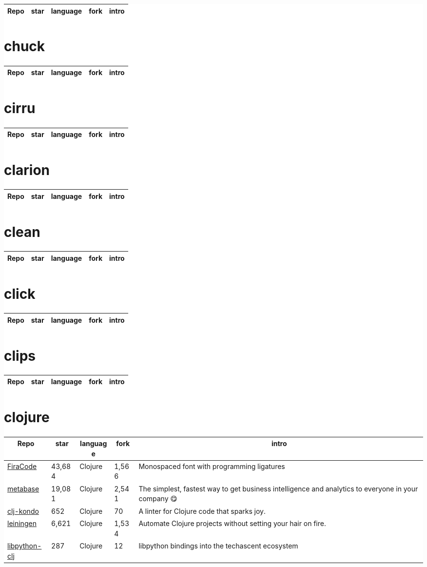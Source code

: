 Repo|star|language|fork|intro
-|-|-|-|-



# chuck

Repo|star|language|fork|intro
-|-|-|-|-



# cirru

Repo|star|language|fork|intro
-|-|-|-|-



# clarion

Repo|star|language|fork|intro
-|-|-|-|-



# clean

Repo|star|language|fork|intro
-|-|-|-|-



# click

Repo|star|language|fork|intro
-|-|-|-|-



# clips

Repo|star|language|fork|intro
-|-|-|-|-



# clojure

Repo|star|language|fork|intro
-|-|-|-|-
[FiraCode](https://github.com/tonsky/FiraCode)|43,684|Clojure|1,566|Monospaced font with programming ligatures
[metabase](https://github.com/metabase/metabase)|19,081|Clojure|2,541|The simplest, fastest way to get business intelligence and analytics to everyone in your company 😋
[clj-kondo](https://github.com/borkdude/clj-kondo)|652|Clojure|70|A linter for Clojure code that sparks joy.
[leiningen](https://github.com/technomancy/leiningen)|6,621|Clojure|1,534|Automate Clojure projects without setting your hair on fire.
[libpython-clj](https://github.com/cnuernber/libpython-clj)|287|Clojure|12|libpython bindings into the techascent ecosystem

